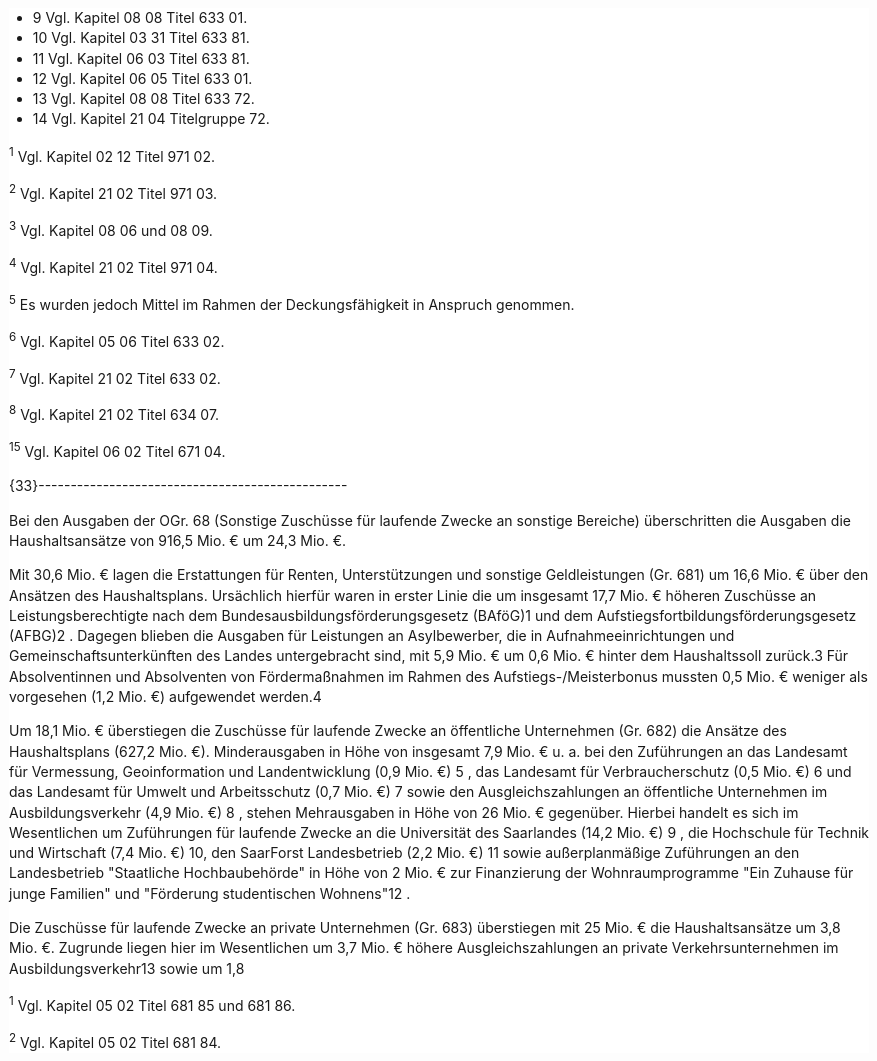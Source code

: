 - 9 Vgl. Kapitel 08 08 Titel 633 01.
- 10 Vgl. Kapitel 03 31 Titel 633 81.
- 11 Vgl. Kapitel 06 03 Titel 633 81.
- 12 Vgl. Kapitel 06 05 Titel 633 01.
- 13 Vgl. Kapitel 08 08 Titel 633 72.
- 14 Vgl. Kapitel 21 04 Titelgruppe 72.

<sup>1</sup> Vgl. Kapitel 02 12 Titel 971 02.

<sup>2</sup> Vgl. Kapitel 21 02 Titel 971 03.

<sup>3</sup> Vgl. Kapitel 08 06 und 08 09.

<sup>4</sup> Vgl. Kapitel 21 02 Titel 971 04.

<sup>5</sup> Es wurden jedoch Mittel im Rahmen der Deckungsfähigkeit in Anspruch genommen.

<sup>6</sup> Vgl. Kapitel 05 06 Titel 633 02.

<sup>7</sup> Vgl. Kapitel 21 02 Titel 633 02.

<sup>8</sup> Vgl. Kapitel 21 02 Titel 634 07.

<sup>15</sup> Vgl. Kapitel 06 02 Titel 671 04.

{33}------------------------------------------------

Bei den Ausgaben der OGr. 68 (Sonstige Zuschüsse für laufende Zwecke an sonstige Bereiche) überschritten die Ausgaben die Haushaltsansätze von 916,5 Mio. € um 24,3 Mio. €.

Mit 30,6 Mio. € lagen die Erstattungen für Renten, Unterstützungen und sonstige Geldleistungen (Gr. 681) um 16,6 Mio. € über den Ansätzen des Haushaltsplans. Ursächlich hierfür waren in erster Linie die um insgesamt 17,7 Mio. € höheren Zuschüsse an Leistungsberechtigte nach dem Bundesausbildungsförderungsgesetz (BAföG)1 und dem Aufstiegsfortbildungsförderungsgesetz (AFBG)2 . Dagegen blieben die Ausgaben für Leistungen an Asylbewerber, die in Aufnahmeeinrichtungen und Gemeinschaftsunterkünften des Landes untergebracht sind, mit 5,9 Mio. € um 0,6 Mio. € hinter dem Haushaltssoll zurück.3 Für Absolventinnen und Absolventen von Fördermaßnahmen im Rahmen des Aufstiegs-/Meisterbonus mussten 0,5 Mio. € weniger als vorgesehen (1,2 Mio. €) aufgewendet werden.4

Um 18,1 Mio. € überstiegen die Zuschüsse für laufende Zwecke an öffentliche Unternehmen (Gr. 682) die Ansätze des Haushaltsplans (627,2 Mio. €). Minderausgaben in Höhe von insgesamt 7,9 Mio. € u. a. bei den Zuführungen an das Landesamt für Vermessung, Geoinformation und Landentwicklung (0,9 Mio. €) 5 , das Landesamt für Verbraucherschutz (0,5 Mio. €) 6 und das Landesamt für Umwelt und Arbeitsschutz (0,7 Mio. €) 7 sowie den Ausgleichszahlungen an öffentliche Unternehmen im Ausbildungsverkehr (4,9 Mio. €) 8 , stehen Mehrausgaben in Höhe von 26 Mio. € gegenüber. Hierbei handelt es sich im Wesentlichen um Zuführungen für laufende Zwecke an die Universität des Saarlandes (14,2 Mio. €) 9 , die Hochschule für Technik und Wirtschaft (7,4 Mio. €) 10, den SaarForst Landesbetrieb (2,2 Mio. €) 11 sowie außerplanmäßige Zuführungen an den Landesbetrieb "Staatliche Hochbaubehörde" in Höhe von 2 Mio. € zur Finanzierung der Wohnraumprogramme "Ein Zuhause für junge Familien" und "Förderung studentischen Wohnens"12 .

Die Zuschüsse für laufende Zwecke an private Unternehmen (Gr. 683) überstiegen mit 25 Mio. € die Haushaltsansätze um 3,8 Mio. €. Zugrunde liegen hier im Wesentlichen um 3,7 Mio. € höhere Ausgleichszahlungen an private Verkehrsunternehmen im Ausbildungsverkehr13 sowie um 1,8

<sup>1</sup> Vgl. Kapitel 05 02 Titel 681 85 und 681 86.

<sup>2</sup> Vgl. Kapitel 05 02 Titel 681 84.
